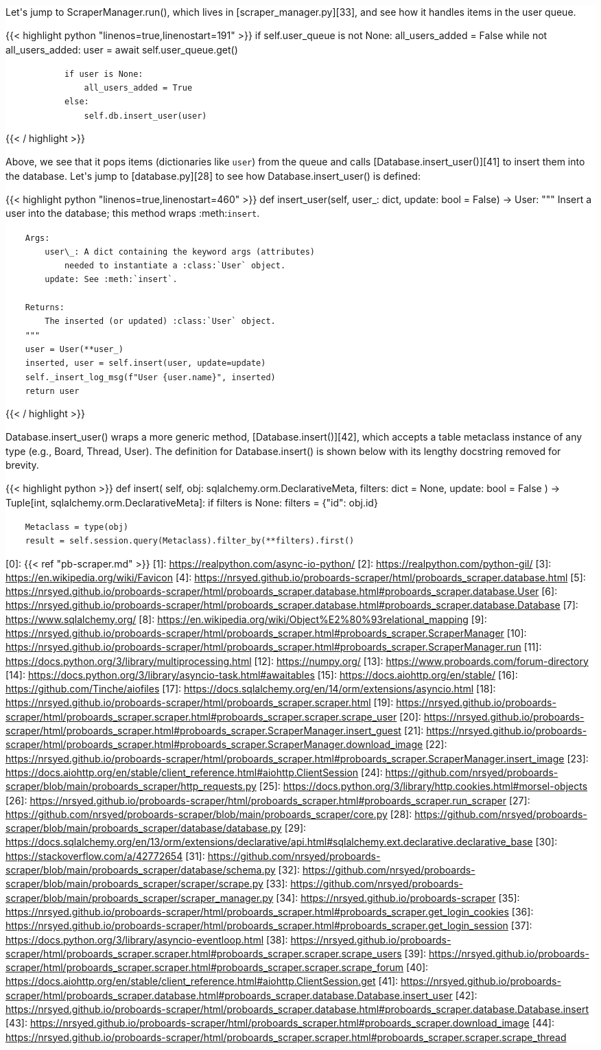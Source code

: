 Let's jump to ScraperManager.run(), which lives in [scraper_manager.py][33],
and see how it handles items in the user queue.

{{< highlight python "linenos=true,linenostart=191" >}}
        if self.user_queue is not None:
            all_users_added = False
            while not all_users_added:
                user = await self.user_queue.get()

                if user is None:
                    all_users_added = True
                else:
                    self.db.insert_user(user)
{{< / highlight >}}

Above, we see that it pops items (dictionaries like `user`) from the queue
and calls [Database.insert_user()][41] to insert them into the database.
Let's jump to [database.py][28] to see how Database.insert_user() is defined:

{{< highlight python "linenos=true,linenostart=460" >}}
    def insert_user(self, user_: dict, update: bool = False) -> User:
        """
        Insert a user into the database; this method wraps :meth:`insert`.

        Args:
            user\_: A dict containing the keyword args (attributes)
                needed to instantiate a :class:`User` object.
            update: See :meth:`insert`.

        Returns:
            The inserted (or updated) :class:`User` object.
        """
        user = User(**user_)
        inserted, user = self.insert(user, update=update)
        self._insert_log_msg(f"User {user.name}", inserted)
        return user
{{< / highlight >}}

Database.insert_user() wraps a more generic method, [Database.insert()][42],
which accepts a table metaclass instance of any type (e.g., Board, Thread,
User). The definition for Database.insert() is shown below with its lengthy
docstring removed for brevity.

{{< highlight python >}}
    def insert(
        self,
        obj: sqlalchemy.orm.DeclarativeMeta,
        filters: dict = None,
        update: bool = False
    ) -> Tuple[int, sqlalchemy.orm.DeclarativeMeta]:
        if filters is None:
            filters = {"id": obj.id}

        Metaclass = type(obj)
        result = self.session.query(Metaclass).filter_by(**filters).first()


[0]: {{< ref "pb-scraper.md" >}}
[1]: https://realpython.com/async-io-python/
[2]: https://realpython.com/python-gil/
[3]: https://en.wikipedia.org/wiki/Favicon
[4]: https://nrsyed.github.io/proboards-scraper/html/proboards_scraper.database.html
[5]: https://nrsyed.github.io/proboards-scraper/html/proboards_scraper.database.html#proboards_scraper.database.User
[6]: https://nrsyed.github.io/proboards-scraper/html/proboards_scraper.database.html#proboards_scraper.database.Database
[7]: https://www.sqlalchemy.org/
[8]: https://en.wikipedia.org/wiki/Object%E2%80%93relational_mapping
[9]: https://nrsyed.github.io/proboards-scraper/html/proboards_scraper.html#proboards_scraper.ScraperManager
[10]: https://nrsyed.github.io/proboards-scraper/html/proboards_scraper.html#proboards_scraper.ScraperManager.run
[11]: https://docs.python.org/3/library/multiprocessing.html
[12]: https://numpy.org/
[13]: https://www.proboards.com/forum-directory
[14]: https://docs.python.org/3/library/asyncio-task.html#awaitables
[15]: https://docs.aiohttp.org/en/stable/
[16]: https://github.com/Tinche/aiofiles
[17]: https://docs.sqlalchemy.org/en/14/orm/extensions/asyncio.html
[18]: https://nrsyed.github.io/proboards-scraper/html/proboards_scraper.scraper.html
[19]: https://nrsyed.github.io/proboards-scraper/html/proboards_scraper.scraper.html#proboards_scraper.scraper.scrape_user
[20]: https://nrsyed.github.io/proboards-scraper/html/proboards_scraper.html#proboards_scraper.ScraperManager.insert_guest
[21]: https://nrsyed.github.io/proboards-scraper/html/proboards_scraper.html#proboards_scraper.ScraperManager.download_image
[22]: https://nrsyed.github.io/proboards-scraper/html/proboards_scraper.html#proboards_scraper.ScraperManager.insert_image
[23]: https://docs.aiohttp.org/en/stable/client_reference.html#aiohttp.ClientSession
[24]: https://github.com/nrsyed/proboards-scraper/blob/main/proboards_scraper/http_requests.py
[25]: https://docs.python.org/3/library/http.cookies.html#morsel-objects
[26]: https://nrsyed.github.io/proboards-scraper/html/proboards_scraper.html#proboards_scraper.run_scraper
[27]: https://github.com/nrsyed/proboards-scraper/blob/main/proboards_scraper/core.py
[28]: https://github.com/nrsyed/proboards-scraper/blob/main/proboards_scraper/database/database.py
[29]: https://docs.sqlalchemy.org/en/13/orm/extensions/declarative/api.html#sqlalchemy.ext.declarative.declarative_base
[30]: https://stackoverflow.com/a/42772654
[31]: https://github.com/nrsyed/proboards-scraper/blob/main/proboards_scraper/database/schema.py
[32]: https://github.com/nrsyed/proboards-scraper/blob/main/proboards_scraper/scraper/scrape.py
[33]: https://github.com/nrsyed/proboards-scraper/blob/main/proboards_scraper/scraper_manager.py
[34]: https://nrsyed.github.io/proboards-scraper
[35]: https://nrsyed.github.io/proboards-scraper/html/proboards_scraper.html#proboards_scraper.get_login_cookies
[36]: https://nrsyed.github.io/proboards-scraper/html/proboards_scraper.html#proboards_scraper.get_login_session
[37]: https://docs.python.org/3/library/asyncio-eventloop.html
[38]: https://nrsyed.github.io/proboards-scraper/html/proboards_scraper.scraper.html#proboards_scraper.scraper.scrape_users
[39]: https://nrsyed.github.io/proboards-scraper/html/proboards_scraper.scraper.html#proboards_scraper.scraper.scrape_forum
[40]: https://docs.aiohttp.org/en/stable/client_reference.html#aiohttp.ClientSession.get
[41]: https://nrsyed.github.io/proboards-scraper/html/proboards_scraper.database.html#proboards_scraper.database.Database.insert_user
[42]: https://nrsyed.github.io/proboards-scraper/html/proboards_scraper.database.html#proboards_scraper.database.Database.insert
[43]: https://nrsyed.github.io/proboards-scraper/html/proboards_scraper.html#proboards_scraper.download_image
[44]: https://nrsyed.github.io/proboards-scraper/html/proboards_scraper.scraper.html#proboards_scraper.scraper.scrape_thread